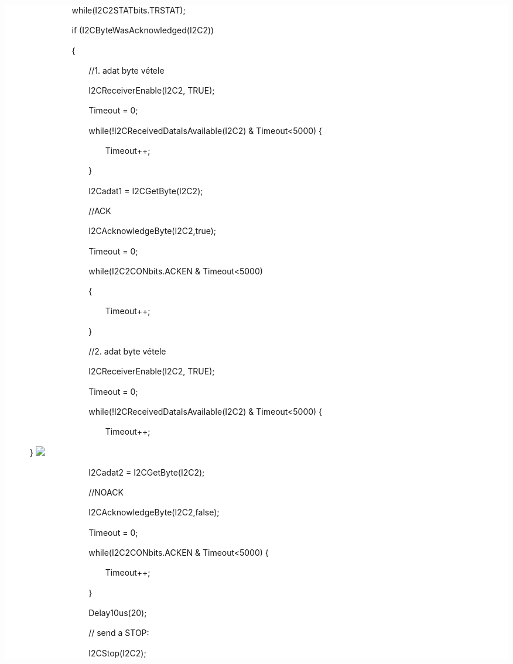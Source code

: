 `                `while(I2C2STATbits.TRSTAT); 

`                `if (I2CByteWasAcknowledged(I2C2)) 

`                `{ 

`                    `//1. adat byte vétele 

`                    `I2CReceiverEnable(I2C2, TRUE); 

`                    `Timeout = 0; 

`                    `while(!I2CReceivedDataIsAvailable(I2C2) & Timeout<5000)                     { 

`                        `Timeout++; 

`                    `} 

`                    `I2Cadat1 = I2CGetByte(I2C2); 

`                    `//ACK 

`                    `I2CAcknowledgeByte(I2C2,true); 

`                    `Timeout = 0; 

`                    `while(I2C2CONbits.ACKEN & Timeout<5000) 

`                    `{ 

`                        `Timeout++; 

`                    `} 

`                    `//2. adat byte vétele 

`                    `I2CReceiverEnable(I2C2, TRUE); 

`                    `Timeout = 0; 

`                    `while(!I2CReceivedDataIsAvailable(I2C2) & Timeout<5000)                     { 

`                        `Timeout++; 

`      `}    ![](Aspose.Words.faa7fd56-d923-494e-9a59-624b22540f06.018.png)

`                    `I2Cadat2 = I2CGetByte(I2C2); 

`                    `//NOACK 

`                    `I2CAcknowledgeByte(I2C2,false); 

`                    `Timeout = 0; 

`                    `while(I2C2CONbits.ACKEN & Timeout<5000)                     { 

`                        `Timeout++; 

`                    `}          

`                    `Delay10us(20); 

`                    `// send a STOP: 

`                    `I2CStop(I2C2); 

